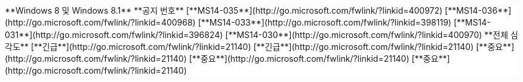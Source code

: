 </td>
</tr>
<tr>
<td style="border:1px solid black;" colspan="6">
**Windows 8 및 Windows 8.1**

</td>
</tr>
<tr>
<td style="border:1px solid black;">
**공지 번호**

</td>
<td style="border:1px solid black;">
[**MS14-035**](http://go.microsoft.com/fwlink/?linkid=400972)

</td>
<td style="border:1px solid black;">
[**MS14-036**](http://go.microsoft.com/fwlink/?linkid=400968)

</td>
<td style="border:1px solid black;">
[**MS14-033**](http://go.microsoft.com/fwlink/?linkid=398119)

</td>
<td style="border:1px solid black;">
[**MS14-031**](http://go.microsoft.com/fwlink/?linkid=396824)

</td>
<td style="border:1px solid black;">
[**MS14-030**](http://go.microsoft.com/fwlink/?linkid=400970)

</td>
</tr>
<tr>
<td style="border:1px solid black;">
**전체 심각도**

</td>
<td style="border:1px solid black;">
[**긴급**](http://go.microsoft.com/fwlink/?linkid=21140)

</td>
<td style="border:1px solid black;">
[**긴급**](http://go.microsoft.com/fwlink/?linkid=21140)

</td>
<td style="border:1px solid black;">
[**중요**](http://go.microsoft.com/fwlink/?linkid=21140)

</td>
<td style="border:1px solid black;">
[**중요**](http://go.microsoft.com/fwlink/?linkid=21140)

</td>
<td style="border:1px solid black;">
[**중요**](http://go.microsoft.com/fwlink/?linkid=21140)
